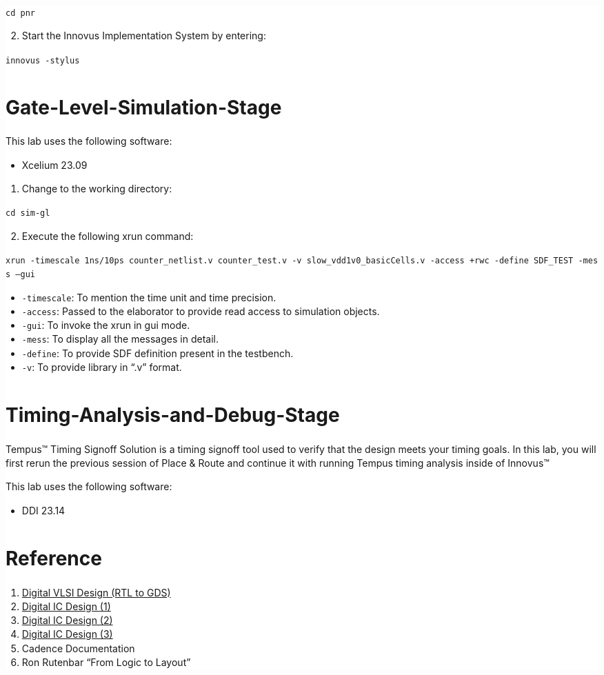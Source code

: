 ````````````````````
cd pnr
````````````````````
2. Start the Innovus Implementation System by entering:

````````````````````
innovus -stylus
````````````````````

# Gate-Level-Simulation-Stage
This lab uses the following software:
 - Xcelium 23.09

1. Change to the working directory:
``````````````````````
cd sim-gl
```````````````````````

2. Execute the following xrun command:
`````````````````````````````````````````````````````````````````````
xrun -timescale 1ns/10ps counter_netlist.v counter_test.v -v slow_vdd1v0_basicCells.v -access +rwc -define SDF_TEST -mess –gui
`````````````````````````````````````````````````````````````````````
- `-timescale`: To mention the time unit and time precision.
- `-access`: Passed to the elaborator to provide read access to simulation objects.
- `-gui`: To invoke the xrun in gui mode.
- `-mess`: To display all the messages in detail.
- `-define`: To provide SDF definition present in the testbench.
- `-v`: To provide library in “.v” format.

# Timing-Analysis-and-Debug-Stage
Tempus™ Timing Signoff Solution is a timing signoff tool used to verify that the design meets your timing goals. In this lab, you will first rerun the previous session of Place & Route and continue it with running Tempus timing analysis inside of Innovus™

This lab uses the following software:
 - DDI 23.14

# Reference
1. [Digital VLSI Design (RTL to GDS)](https://youtube.com/playlist?list=PLZU5hLL_713x0_AV_rVbay0pWmED7992G)
2. [Digital IC Design (1)](https://youtube.com/playlist?list=PLMSBalys69yzvAKErDt7tT7O-iIKPlOCP)
3. [Digital IC Design (2)](https://youtube.com/playlist?list=PLMSBalys69yxoIjeZ2Q3fxs69cGCU14B1)
4. [Digital IC Design (3)](https://youtube.com/playlist?list=PLMSBalys69yw1tSoF42QW9jbbC0-UeCAy)
5. Cadence Documentation
6. Ron Rutenbar “From Logic to Layout”



[contributors-shield]: https://img.shields.io/github/contributors/abdelazeem201/Cadence-RTL-to-GDSII-Flow.svg?style=for-the-badge
[contributors-url]: https://github.com/abdelazeem201/Cadence-RTL-to-GDSII-Flow/graphs/contributors
[forks-shield]: https://img.shields.io/github/forks/abdelazeem201/Cadence-RTL-to-GDSII-Flow.svg?style=for-the-badge
[forks-url]: https://github.com/abdelazeem201/Cadence-RTL-to-GDSII-Flow/network/members
[stars-shield]: https://img.shields.io/github/stars/abdelazeem201/Cadence-RTL-to-GDSII-Flow.svg?style=for-the-badge
[stars-url]: https://github.com/abdelazeem201/Cadence-RTL-to-GDSII-Flow/stargazers
[issues-shield]: https://img.shields.io/github/issues/abdelazeem201/Cadence-RTL-to-GDSII-Flow.svg?style=for-the-badge
[issues-url]: https://github.com/abdelazeem201/Cadence-RTL-to-GDSII-Flow/issues
[license-shield]: https://img.shields.io/github/license/abdelazeem201/Cadence-RTL-to-GDSII-Flow.svg?style=for-the-badge
[license-url]: https://github.com/abdelazeem201/Cadence-RTL-to-GDSII-Flow/blob/main/LICENSE
[linkedin-shield]: https://img.shields.io/badge/-LinkedIn-black.svg?style=for-the-badge&logo=linkedin&colorB=555
[linkedin-url]: https://www.linkedin.com/in/ahmed-abdelazeem/
